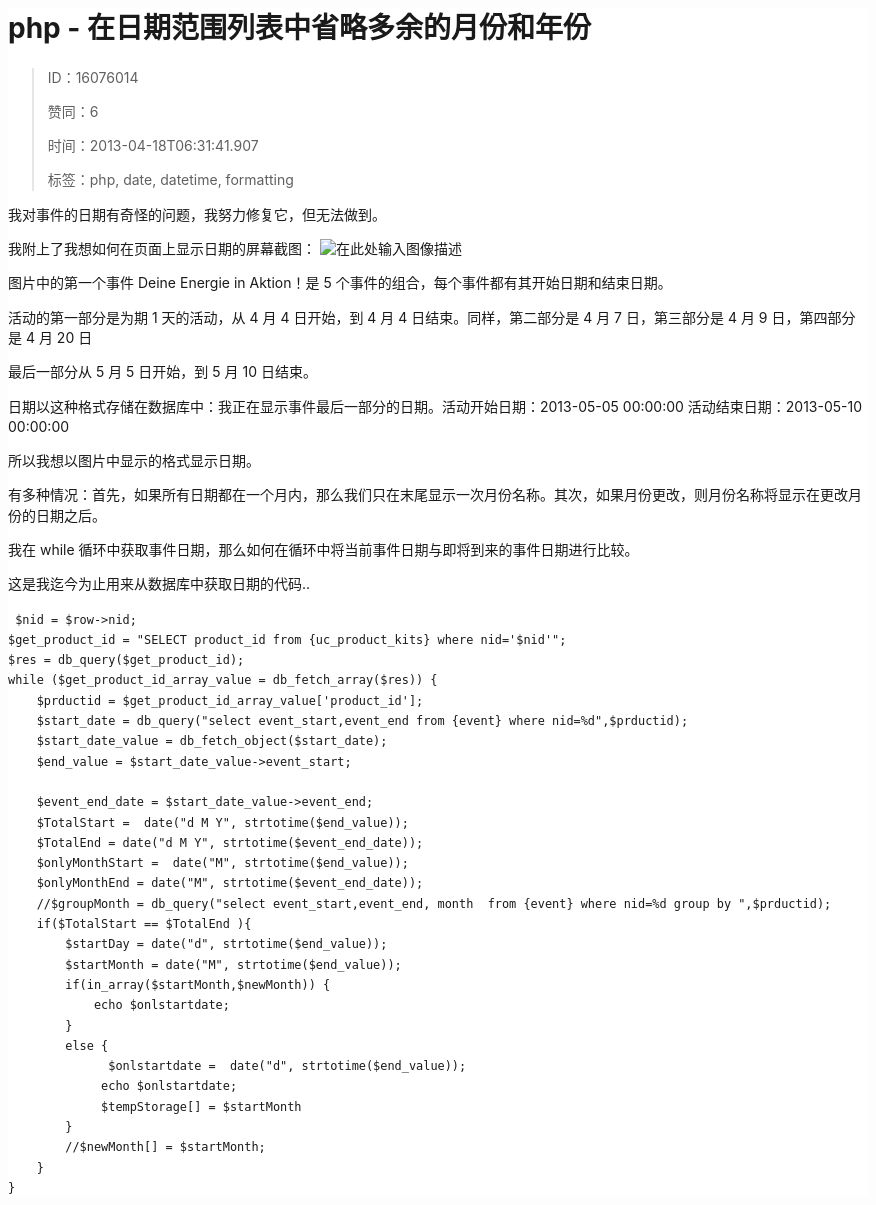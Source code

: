 ```
```

# php - 在日期范围列表中省略多余的月份和年份

> ID：16076014
> 
> 赞同：6
> 
> 时间：2013-04-18T06:31:41.907
> 
> 标签：php, date, datetime, formatting

我对事件的日期有奇怪的问题，我努力修复它，但无法做到。

我附上了我想如何在页面上显示日期的屏幕截图： ![在此处输入图像描述](https://i.stack.imgur.com/wpg0v.png)

图片中的第一个事件 Deine Energie in Aktion！是 5 个事件的组合，每个事件都有其开始日期和结束日期。

活动的第一部分是为期 1 天的活动，从 4 月 4 日开始，到 4 月 4 日结束。同样，第二部分是 4 月 7 日，第三部分是 4 月 9 日，第四部分是 4 月 20 日

最后一部分从 5 月 5 日开始，到 5 月 10 日结束。

日期以这种格式存储在数据库中：我正在显示事件最后一部分的日期。活动开始日期：2013-05-05 00:00:00 活动结束日期：2013-05-10 00:00:00

所以我想以图片中显示的格式显示日期。

有多种情况：首先，如果所有日期都在一个月内，那么我们只在末尾显示一次月份名称。其次，如果月份更改，则月份名称将显示在更改月份的日期之后。

我在 while 循环中获取事件日期，那么如何在循环中将当前事件日期与即将到来的事件日期进行比较。

这是我迄今为止用来从数据库中获取日期的代码..

```
 $nid = $row->nid;  
$get_product_id = "SELECT product_id from {uc_product_kits} where nid='$nid'";
$res = db_query($get_product_id);
while ($get_product_id_array_value = db_fetch_array($res)) {
    $prductid = $get_product_id_array_value['product_id'];
    $start_date = db_query("select event_start,event_end from {event} where nid=%d",$prductid);
    $start_date_value = db_fetch_object($start_date);
    $end_value = $start_date_value->event_start;

    $event_end_date = $start_date_value->event_end;
    $TotalStart =  date("d M Y", strtotime($end_value));
    $TotalEnd = date("d M Y", strtotime($event_end_date));
    $onlyMonthStart =  date("M", strtotime($end_value));
    $onlyMonthEnd = date("M", strtotime($event_end_date));
    //$groupMonth = db_query("select event_start,event_end, month  from {event} where nid=%d group by ",$prductid);
    if($TotalStart == $TotalEnd ){
        $startDay = date("d", strtotime($end_value));
        $startMonth = date("M", strtotime($end_value));
        if(in_array($startMonth,$newMonth)) {
            echo $onlstartdate;
        } 
        else {
              $onlstartdate =  date("d", strtotime($end_value));
             echo $onlstartdate;
             $tempStorage[] = $startMonth
        }
        //$newMonth[] = $startMonth;
    }
} 
```
